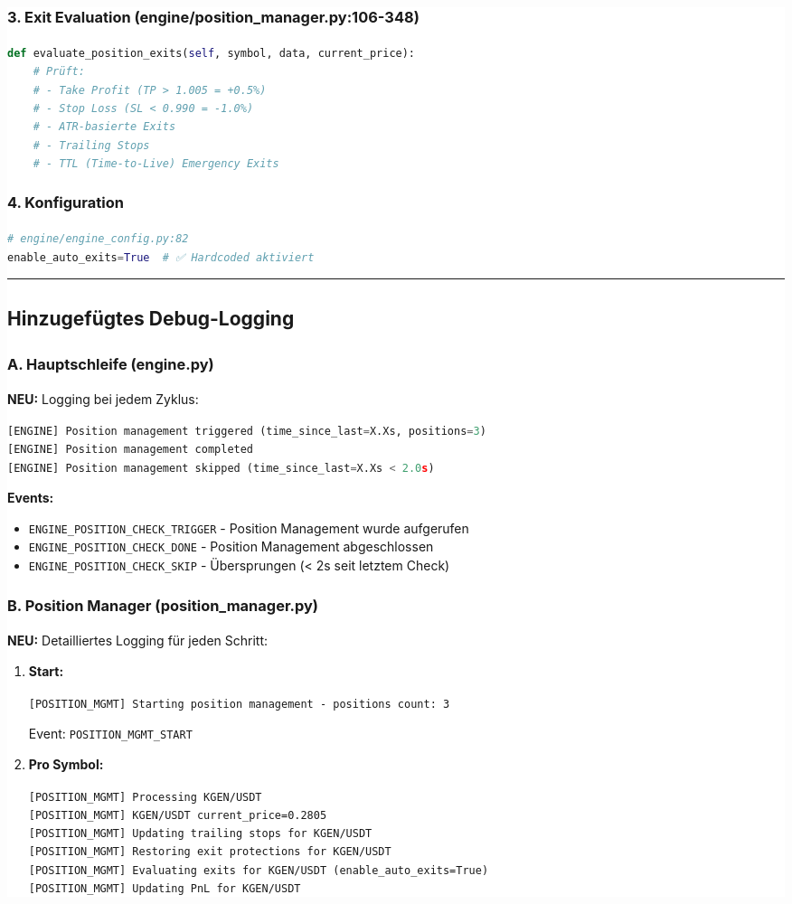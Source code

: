 ### 3. Exit Evaluation (engine/position_manager.py:106-348)
```python
def evaluate_position_exits(self, symbol, data, current_price):
    # Prüft:
    # - Take Profit (TP > 1.005 = +0.5%)
    # - Stop Loss (SL < 0.990 = -1.0%)
    # - ATR-basierte Exits
    # - Trailing Stops
    # - TTL (Time-to-Live) Emergency Exits
```

### 4. Konfiguration
```python
# engine/engine_config.py:82
enable_auto_exits=True  # ✅ Hardcoded aktiviert
```

---

## Hinzugefügtes Debug-Logging

### A. Hauptschleife (engine.py)

**NEU:** Logging bei jedem Zyklus:
```python
[ENGINE] Position management triggered (time_since_last=X.Xs, positions=3)
[ENGINE] Position management completed
[ENGINE] Position management skipped (time_since_last=X.Xs < 2.0s)
```

**Events:**
- `ENGINE_POSITION_CHECK_TRIGGER` - Position Management wurde aufgerufen
- `ENGINE_POSITION_CHECK_DONE` - Position Management abgeschlossen
- `ENGINE_POSITION_CHECK_SKIP` - Übersprungen (< 2s seit letztem Check)

### B. Position Manager (position_manager.py)

**NEU:** Detailliertes Logging für jeden Schritt:

1. **Start:**
   ```
   [POSITION_MGMT] Starting position management - positions count: 3
   ```
   Event: `POSITION_MGMT_START`

2. **Pro Symbol:**
   ```
   [POSITION_MGMT] Processing KGEN/USDT
   [POSITION_MGMT] KGEN/USDT current_price=0.2805
   [POSITION_MGMT] Updating trailing stops for KGEN/USDT
   [POSITION_MGMT] Restoring exit protections for KGEN/USDT
   [POSITION_MGMT] Evaluating exits for KGEN/USDT (enable_auto_exits=True)
   [POSITION_MGMT] Updating PnL for KGEN/USDT
   ```
